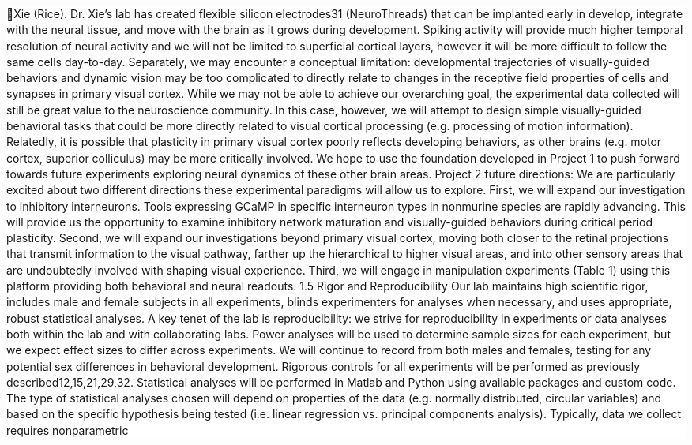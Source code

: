 Xie (Rice). Dr. Xie’s lab has created flexible silicon electrodes31 (NeuroThreads) that can be implanted early in
develop, integrate with the neural tissue, and move with the brain as it grows during development. Spiking
activity will provide much higher temporal resolution of neural activity and we will not be limited to superficial
cortical layers, however it will be more difficult to follow the same cells day-to-day. Separately, we may
encounter a conceptual limitation: developmental trajectories of visually-guided behaviors and dynamic vision
may be too complicated to directly relate to changes in the receptive field properties of cells and synapses in
primary visual cortex. While we may not be able to achieve our overarching goal, the experimental data
collected will still be great value to the neuroscience community. In this case, however, we will attempt to
design simple visually-guided behavioral tasks that could be more directly related to visual cortical processing
(e.g. processing of motion information). Relatedly, it is possible that plasticity in primary visual cortex poorly
reflects developing behaviors, as other brains (e.g. motor cortex, superior colliculus) may be more critically
involved. We hope to use the foundation developed in Project 1 to push forward towards future experiments
exploring neural dynamics of these other brain areas.
Project 2 future directions: We are particularly excited about two different directions these experimental
paradigms will allow us to explore. First, we will expand our investigation to inhibitory interneurons. Tools
expressing GCaMP in specific interneuron types in nonmurine species are rapidly advancing. This will provide
us the opportunity to examine inhibitory network maturation and visually-guided behaviors during critical period
plasticity. Second, we will expand our investigations beyond primary visual cortex, moving both closer to the
retinal projections that transmit information to the visual pathway, farther up the hierarchical to higher visual
areas, and into other sensory areas that are undoubtedly involved with shaping visual experience. Third, we
will engage in manipulation experiments (Table 1) using this platform providing both behavioral and neural
readouts.
1.5 Rigor and Reproducibility
Our lab maintains high scientific rigor, includes male and female subjects in all experiments, blinds
experimenters for analyses when necessary, and uses appropriate, robust statistical analyses. A key tenet of
the lab is reproducibility: we strive for reproducibility in experiments or data analyses both within the lab and
with collaborating labs. Power analyses will be used to determine sample sizes for each experiment, but we
expect effect sizes to differ across experiments. We will continue to record from both males and females,
testing for any potential sex differences in behavioral development. Rigorous controls for all experiments will
be performed as previously described12,15,21,29,32. Statistical analyses will be performed in Matlab and Python
using available packages and custom code. The type of statistical analyses chosen will depend on properties
of the data (e.g. normally distributed, circular variables) and based on the specific hypothesis being tested (i.e.
linear regression vs. principal components analysis). Typically, data we collect requires nonparametric